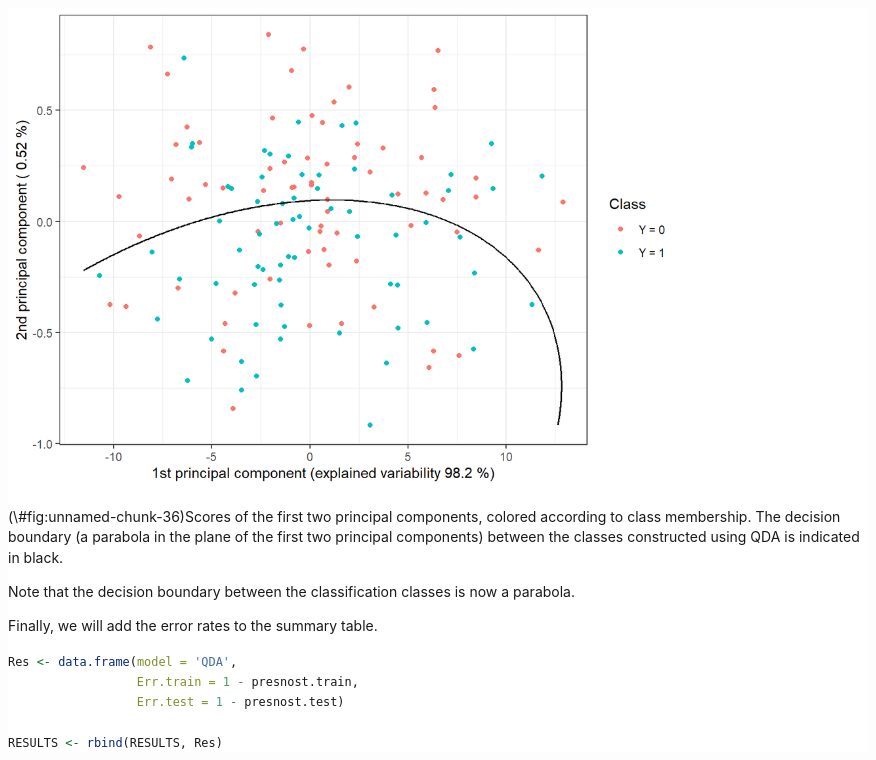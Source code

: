 <img src="01-Simulation_files/figure-html/unnamed-chunk-36-1.png" alt="Scores of the first two principal components, colored according to class membership. The decision boundary (a parabola in the plane of the first two principal components) between the classes constructed using QDA is indicated in black." width="672" />
<p class="caption">(\#fig:unnamed-chunk-36)Scores of the first two principal components, colored according to class membership. The decision boundary (a parabola in the plane of the first two principal components) between the classes constructed using QDA is indicated in black.</p>
</div>

Note that the decision boundary between the classification classes is now a parabola.

Finally, we will add the error rates to the summary table.


``` r
Res <- data.frame(model = 'QDA', 
                  Err.train = 1 - presnost.train,
                  Err.test = 1 - presnost.test)

RESULTS <- rbind(RESULTS, Res)
```

